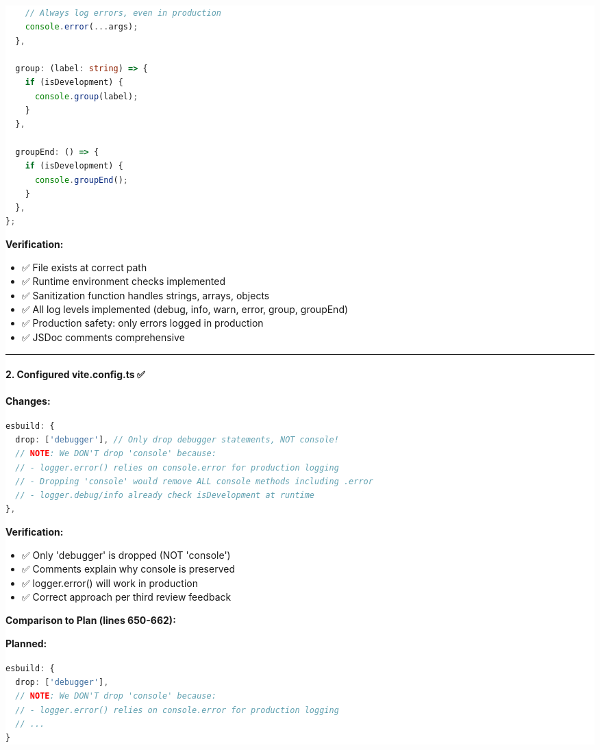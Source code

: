 ```typescript
    // Always log errors, even in production
    console.error(...args);
  },

  group: (label: string) => {
    if (isDevelopment) {
      console.group(label);
    }
  },

  groupEnd: () => {
    if (isDevelopment) {
      console.groupEnd();
    }
  },
};
```

**Verification:**
- ✅ File exists at correct path
- ✅ Runtime environment checks implemented
- ✅ Sanitization function handles strings, arrays, objects
- ✅ All log levels implemented (debug, info, warn, error, group, groupEnd)
- ✅ Production safety: only errors logged in production
- ✅ JSDoc comments comprehensive

---

#### **2. Configured vite.config.ts** ✅

**Changes:**
```typescript
esbuild: {
  drop: ['debugger'], // Only drop debugger statements, NOT console!
  // NOTE: We DON'T drop 'console' because:
  // - logger.error() relies on console.error for production logging
  // - Dropping 'console' would remove ALL console methods including .error
  // - logger.debug/info already check isDevelopment at runtime
},
```

**Verification:**
- ✅ Only 'debugger' is dropped (NOT 'console')
- ✅ Comments explain why console is preserved
- ✅ logger.error() will work in production
- ✅ Correct approach per third review feedback

**Comparison to Plan (lines 650-662):**

**Planned:**
```typescript
esbuild: {
  drop: ['debugger'],
  // NOTE: We DON'T drop 'console' because:
  // - logger.error() relies on console.error for production logging
  // ...
}
```
